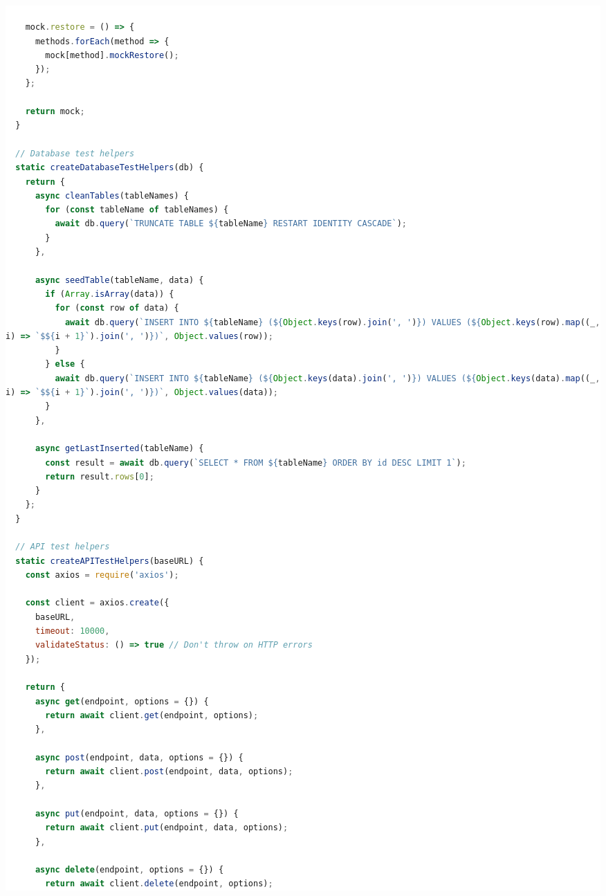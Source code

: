 ```javascript
    
    mock.restore = () => {
      methods.forEach(method => {
        mock[method].mockRestore();
      });
    };
    
    return mock;
  }

  // Database test helpers
  static createDatabaseTestHelpers(db) {
    return {
      async cleanTables(tableNames) {
        for (const tableName of tableNames) {
          await db.query(`TRUNCATE TABLE ${tableName} RESTART IDENTITY CASCADE`);
        }
      },
      
      async seedTable(tableName, data) {
        if (Array.isArray(data)) {
          for (const row of data) {
            await db.query(`INSERT INTO ${tableName} (${Object.keys(row).join(', ')}) VALUES (${Object.keys(row).map((_, i) => `$${i + 1}`).join(', ')})`, Object.values(row));
          }
        } else {
          await db.query(`INSERT INTO ${tableName} (${Object.keys(data).join(', ')}) VALUES (${Object.keys(data).map((_, i) => `$${i + 1}`).join(', ')})`, Object.values(data));
        }
      },
      
      async getLastInserted(tableName) {
        const result = await db.query(`SELECT * FROM ${tableName} ORDER BY id DESC LIMIT 1`);
        return result.rows[0];
      }
    };
  }

  // API test helpers
  static createAPITestHelpers(baseURL) {
    const axios = require('axios');
    
    const client = axios.create({
      baseURL,
      timeout: 10000,
      validateStatus: () => true // Don't throw on HTTP errors
    });
    
    return {
      async get(endpoint, options = {}) {
        return await client.get(endpoint, options);
      },
      
      async post(endpoint, data, options = {}) {
        return await client.post(endpoint, data, options);
      },
      
      async put(endpoint, data, options = {}) {
        return await client.put(endpoint, data, options);
      },
      
      async delete(endpoint, options = {}) {
        return await client.delete(endpoint, options);
```